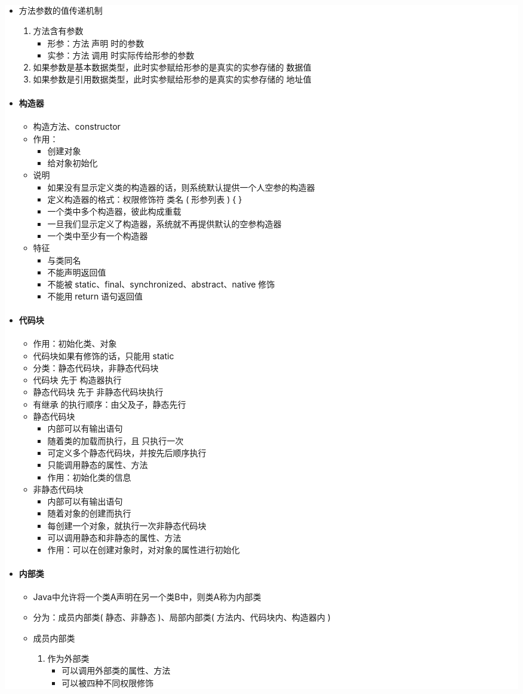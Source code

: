   - 方法参数的值传递机制

    1. 方法含有参数
       - 形参：方法 声明 时的参数
       - 实参：方法 调用 时实际传给形参的参数
    2. 如果参数是基本数据类型，此时实参赋给形参的是真实的实参存储的 数据值
    3. 如果参数是引用数据类型，此时实参赋给形参的是真实的实参存储的 地址值

- #### 构造器

  - 构造方法、constructor
  - 作用：
    - 创建对象
    - 给对象初始化
  - 说明
    - 如果没有显示定义类的构造器的话，则系统默认提供一个人空参的构造器
    - 定义构造器的格式：权限修饰符 类名 ( 形参列表 ) { }
    - 一个类中多个构造器，彼此构成重载
    - 一旦我们显示定义了构造器，系统就不再提供默认的空参构造器
    - 一个类中至少有一个构造器
  - 特征
    - 与类同名
    - 不能声明返回值
    - 不能被 static、final、synchronized、abstract、native 修饰
    - 不能用 return 语句返回值

- #### 代码块

  - 作用：初始化类、对象
  - 代码块如果有修饰的话，只能用 static
  - 分类：静态代码块，非静态代码块
  - 代码块 先于 构造器执行
  - 静态代码块 先于 非静态代码块执行
  - 有继承 的执行顺序：由父及子，静态先行
  - 静态代码块
    - 内部可以有输出语句
    - 随着类的加载而执行，且 只执行一次
    - 可定义多个静态代码块，并按先后顺序执行
    - 只能调用静态的属性、方法
    - 作用：初始化类的信息
  - 非静态代码块
    - 内部可以有输出语句
    - 随着对象的创建而执行
    - 每创建一个对象，就执行一次非静态代码块
    - 可以调用静态和非静态的属性、方法
    - 作用：可以在创建对象时，对对象的属性进行初始化

- #### 内部类

  - Java中允许将一个类A声明在另一个类B中，则类A称为内部类

  - 分为：成员内部类( 静态、非静态 )、局部内部类( 方法内、代码块内、构造器内 )

  - 成员内部类

    1. 作为外部类
       - 可以调用外部类的属性、方法
       - 可以被四种不同权限修饰
